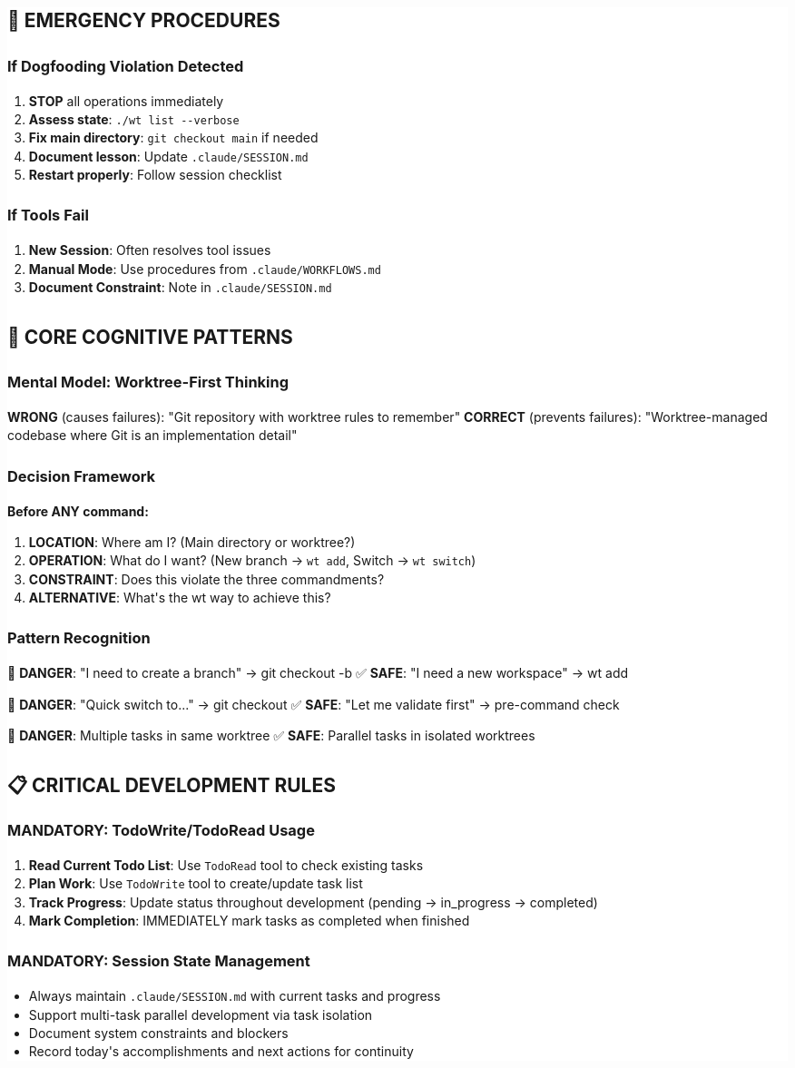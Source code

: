 ## 🚨 EMERGENCY PROCEDURES

### If Dogfooding Violation Detected
1. **STOP** all operations immediately
2. **Assess state**: `./wt list --verbose`
3. **Fix main directory**: `git checkout main` if needed
4. **Document lesson**: Update `.claude/SESSION.md`
5. **Restart properly**: Follow session checklist

### If Tools Fail
1. **New Session**: Often resolves tool issues
2. **Manual Mode**: Use procedures from `.claude/WORKFLOWS.md`
3. **Document Constraint**: Note in `.claude/SESSION.md`

## 🧠 CORE COGNITIVE PATTERNS

### Mental Model: Worktree-First Thinking

**WRONG** (causes failures): "Git repository with worktree rules to remember"
**CORRECT** (prevents failures): "Worktree-managed codebase where Git is an implementation detail"

### Decision Framework

**Before ANY command:**
1. **LOCATION**: Where am I? (Main directory or worktree?)
2. **OPERATION**: What do I want? (New branch → `wt add`, Switch → `wt switch`)
3. **CONSTRAINT**: Does this violate the three commandments?
4. **ALTERNATIVE**: What's the wt way to achieve this?

### Pattern Recognition

🚫 **DANGER**: "I need to create a branch" → git checkout -b
✅ **SAFE**: "I need a new workspace" → wt add

🚫 **DANGER**: "Quick switch to..." → git checkout
✅ **SAFE**: "Let me validate first" → pre-command check

🚫 **DANGER**: Multiple tasks in same worktree
✅ **SAFE**: Parallel tasks in isolated worktrees

## 📋 CRITICAL DEVELOPMENT RULES

### MANDATORY: TodoWrite/TodoRead Usage
1. **Read Current Todo List**: Use `TodoRead` tool to check existing tasks
2. **Plan Work**: Use `TodoWrite` tool to create/update task list
3. **Track Progress**: Update status throughout development (pending → in_progress → completed)
4. **Mark Completion**: IMMEDIATELY mark tasks as completed when finished

### MANDATORY: Session State Management
- Always maintain `.claude/SESSION.md` with current tasks and progress
- Support multi-task parallel development via task isolation
- Document system constraints and blockers
- Record today's accomplishments and next actions for continuity
